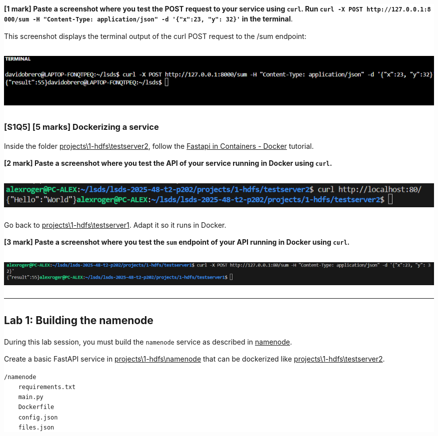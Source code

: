 **[1 mark] Paste a screenshot where you test the POST request to your service using `curl`. Run `curl -X POST http://127.0.0.1:8000/sum -H "Content-Type: application/json" -d '{"x":23, "y": 32}'` in the terminal**.

This screenshot displays the terminal output of the curl POST request to the /sum endpoint:

## ![screenshoot S1Q4-3](./images/S1Q4/S1Q4-3.png)

### [S1Q5] [5 marks] Dockerizing a service

Inside the folder [projects\1-hdfs\testserver2](./testserver2/), follow the [Fastapi in Containers - Docker](https://fastapi.tiangolo.com/deployment/docker/) tutorial.

**[2 mark] Paste a screenshot where you test the API of your service running in Docker using `curl`.**

## ![screenshoot S1Q5-1](./images/S1Q5/S1Q5-1.png)

Go back to [projects\1-hdfs\testserver1](./testserver1/). Adapt it so it runs in Docker.

**[3 mark] Paste a screenshot where you test the `sum` endpoint of your API running in Docker using `curl`.**

## ![screenshoot S1Q5-2](./images/S1Q5/S1Q5-2.png)

---

## Lab 1: Building the namenode

During this lab session, you must build the `namenode` service as described in [namenode](#namenode).

Create a basic FastAPI service in [projects\1-hdfs\namenode](./namenode/) that can be dockerized like [projects\1-hdfs\testserver2](./testserver2/).

```
/namenode
    requirements.txt
    main.py
    Dockerfile
    config.json
    files.json
```
